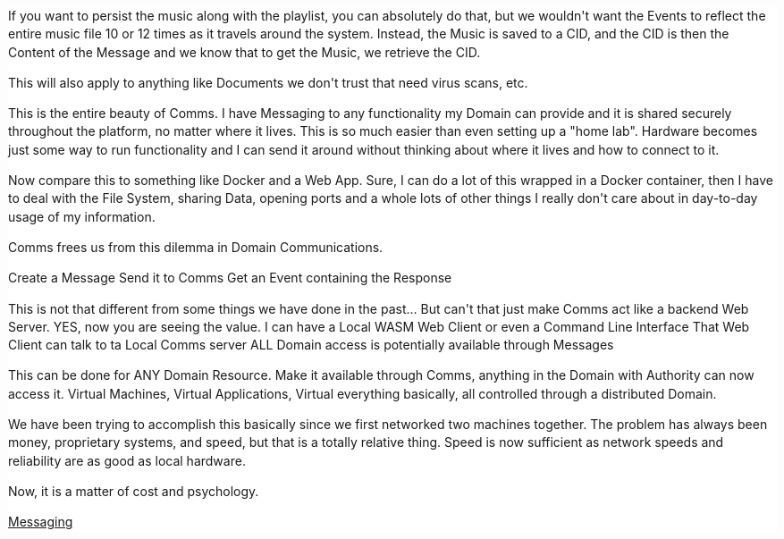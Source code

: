 If you want to persist the music along with the playlist, you can absolutely do that, but we wouldn't want the Events to reflect the entire music file 10 or 12 times as it travels around the system. Instead, the Music is saved to a CID, and the CID is then the Content of the Message and we know that to get the Music, we retrieve the CID.

This will also apply to anything like Documents we don't trust that need virus scans, etc.

This is the entire beauty of Comms. I have Messaging to any functionality my Domain can provide and it is shared securely throughout the platform, no matter where it lives.  This is so much easier than even setting up a "home lab". Hardware becomes just some way to run functionality and I can send it around without thinking about where it lives and how to connect to it.

Now compare this to something like Docker and a Web App.
Sure, I can do a lot of this wrapped in a Docker container, then I have to deal with the File System, sharing Data, opening ports and a whole lots of other things I really don't care about in day-to-day usage of my information.

Comms frees us from this dilemma in Domain Communications.

Create a Message
Send it to Comms
Get an Event containing the Response

This is not that different from some things we have done in the past...
But can't that just make Comms act like a backend Web Server.
YES, now you are seeing the value.
I can have a Local WASM Web Client or even a Command Line Interface
That Web Client can talk to ta Local Comms server
ALL Domain access is potentially available through Messages

This can be done for ANY Domain Resource.
Make it available through Comms, anything in the Domain with Authority can now access it.
Virtual Machines, Virtual Applications, Virtual everything basically, all controlled through a distributed Domain.

We have been trying to accomplish this basically since we first networked two machines together.
The problem has always been money, proprietary systems, and speed, but that is a totally relative thing.
Speed is now sufficient as network speeds and reliability are as good as local hardware.

Now, it is a matter of cost and psychology.

[Messaging](./messaging.md)